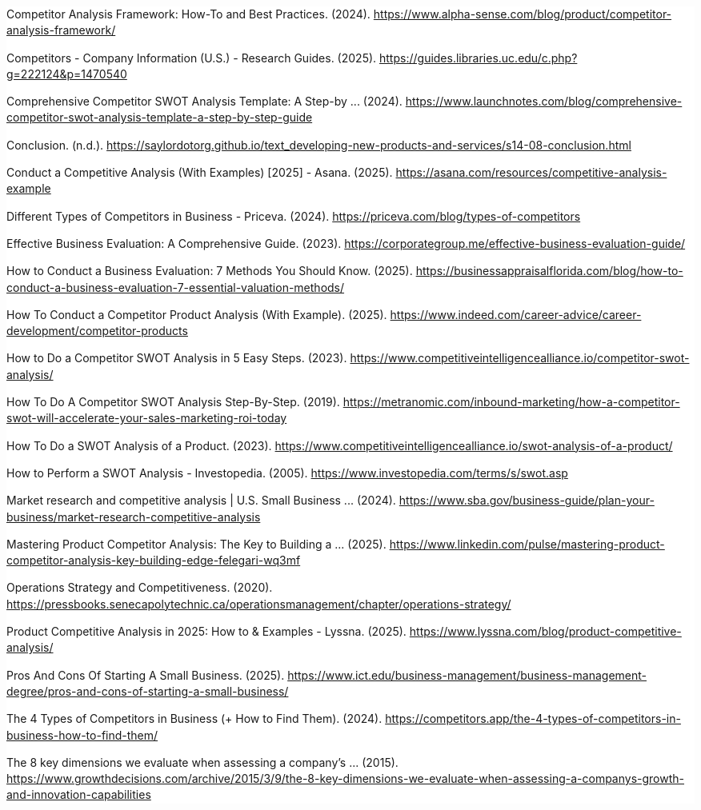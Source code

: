 Competitor Analysis Framework: How-To and Best Practices. (2024). https://www.alpha-sense.com/blog/product/competitor-analysis-framework/

Competitors - Company Information (U.S.) - Research Guides. (2025). https://guides.libraries.uc.edu/c.php?g=222124&p=1470540

Comprehensive Competitor SWOT Analysis Template: A Step-by ... (2024). https://www.launchnotes.com/blog/comprehensive-competitor-swot-analysis-template-a-step-by-step-guide

Conclusion. (n.d.). https://saylordotorg.github.io/text_developing-new-products-and-services/s14-08-conclusion.html

Conduct a Competitive Analysis (With Examples) [2025] - Asana. (2025). https://asana.com/resources/competitive-analysis-example

Different Types of Competitors in Business - Priceva. (2024). https://priceva.com/blog/types-of-competitors

Effective Business Evaluation: A Comprehensive Guide. (2023). https://corporategroup.me/effective-business-evaluation-guide/

How to Conduct a Business Evaluation: 7 Methods You Should Know. (2025). https://businessappraisalflorida.com/blog/how-to-conduct-a-business-evaluation-7-essential-valuation-methods/

How To Conduct a Competitor Product Analysis (With Example). (2025). https://www.indeed.com/career-advice/career-development/competitor-products

How to Do a Competitor SWOT Analysis in 5 Easy Steps. (2023). https://www.competitiveintelligencealliance.io/competitor-swot-analysis/

How To Do A Competitor SWOT Analysis Step-By-Step. (2019). https://metranomic.com/inbound-marketing/how-a-competitor-swot-will-accelerate-your-sales-marketing-roi-today

How To Do a SWOT Analysis of a Product. (2023). https://www.competitiveintelligencealliance.io/swot-analysis-of-a-product/

How to Perform a SWOT Analysis - Investopedia. (2005). https://www.investopedia.com/terms/s/swot.asp

Market research and competitive analysis | U.S. Small Business ... (2024). https://www.sba.gov/business-guide/plan-your-business/market-research-competitive-analysis

Mastering Product Competitor Analysis: The Key to Building a ... (2025). https://www.linkedin.com/pulse/mastering-product-competitor-analysis-key-building-edge-felegari-wq3mf

Operations Strategy and Competitiveness. (2020). https://pressbooks.senecapolytechnic.ca/operationsmanagement/chapter/operations-strategy/

Product Competitive Analysis in 2025: How to & Examples - Lyssna. (2025). https://www.lyssna.com/blog/product-competitive-analysis/

Pros And Cons Of Starting A Small Business. (2025). https://www.ict.edu/business-management/business-management-degree/pros-and-cons-of-starting-a-small-business/

The 4 Types of Competitors in Business (+ How to Find Them). (2024). https://competitors.app/the-4-types-of-competitors-in-business-how-to-find-them/

The 8 key dimensions we evaluate when assessing a company’s ... (2015). https://www.growthdecisions.com/archive/2015/3/9/the-8-key-dimensions-we-evaluate-when-assessing-a-companys-growth-and-innovation-capabilities
